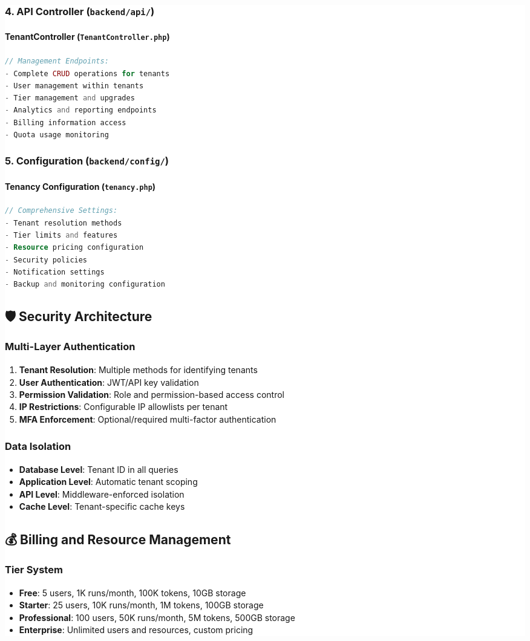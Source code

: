 ### 4. API Controller (`backend/api/`)

#### TenantController (`TenantController.php`)
```php
// Management Endpoints:
- Complete CRUD operations for tenants
- User management within tenants
- Tier management and upgrades
- Analytics and reporting endpoints
- Billing information access
- Quota usage monitoring
```

### 5. Configuration (`backend/config/`)

#### Tenancy Configuration (`tenancy.php`)
```php
// Comprehensive Settings:
- Tenant resolution methods
- Tier limits and features
- Resource pricing configuration
- Security policies
- Notification settings
- Backup and monitoring configuration
```

## 🛡️ Security Architecture

### Multi-Layer Authentication
1. **Tenant Resolution**: Multiple methods for identifying tenants
2. **User Authentication**: JWT/API key validation
3. **Permission Validation**: Role and permission-based access control
4. **IP Restrictions**: Configurable IP allowlists per tenant
5. **MFA Enforcement**: Optional/required multi-factor authentication

### Data Isolation
- **Database Level**: Tenant ID in all queries
- **Application Level**: Automatic tenant scoping
- **API Level**: Middleware-enforced isolation
- **Cache Level**: Tenant-specific cache keys

## 💰 Billing and Resource Management

### Tier System
- **Free**: 5 users, 1K runs/month, 100K tokens, 10GB storage
- **Starter**: 25 users, 10K runs/month, 1M tokens, 100GB storage
- **Professional**: 100 users, 50K runs/month, 5M tokens, 500GB storage
- **Enterprise**: Unlimited users and resources, custom pricing
